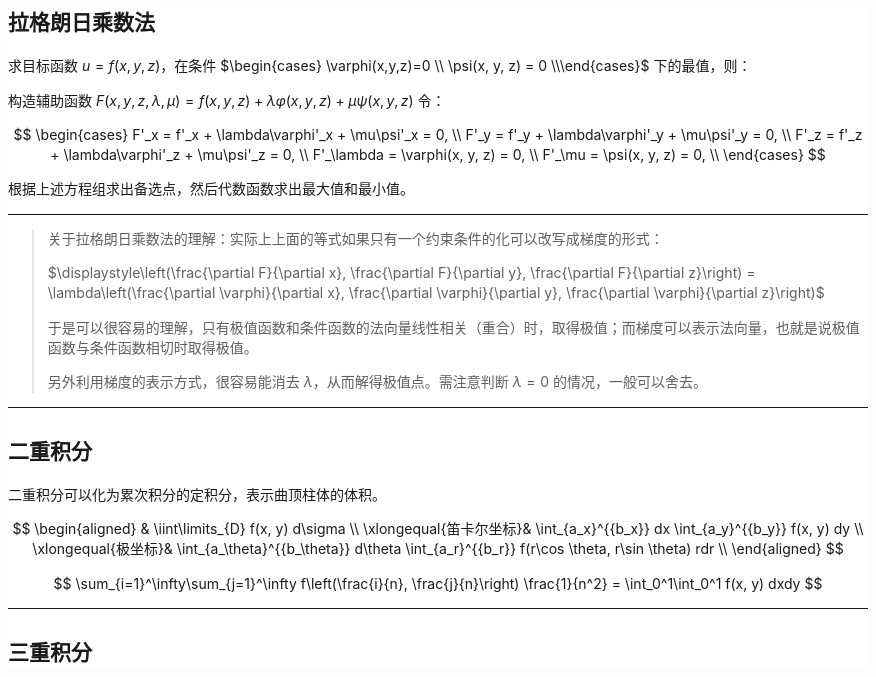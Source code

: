 ## 拉格朗日乘数法

求目标函数 $u = f(x, y, z)$，在条件 $\begin{cases} \varphi(x,y,z)=0 \\ \psi(x, y, z) = 0 \\\end{cases}$ 下的最值，则：

构造辅助函数 $F(x, y, z, \lambda, \mu) = f(x, y, z) + \lambda\varphi(x, y, z) + \mu\psi(x, y, z)$ 令：

$$
\begin{cases}
F'_x = f'_x + \lambda\varphi'_x + \mu\psi'_x = 0, \\
F'_y = f'_y + \lambda\varphi'_y + \mu\psi'_y = 0, \\
F'_z = f'_z + \lambda\varphi'_z + \mu\psi'_z = 0, \\
F'_\lambda = \varphi(x, y, z) = 0, \\
F'_\mu = \psi(x, y, z) = 0, \\
\end{cases}
$$

根据上述方程组求出备选点，然后代数函数求出最大值和最小值。

---
> 关于拉格朗日乘数法的理解：实际上上面的等式如果只有一个约束条件的化可以改写成梯度的形式：
> 
> $\displaystyle\left(\frac{\partial F}{\partial x}, \frac{\partial F}{\partial y}, \frac{\partial F}{\partial z}\right) = \lambda\left(\frac{\partial \varphi}{\partial x}, \frac{\partial \varphi}{\partial y}, \frac{\partial \varphi}{\partial z}\right)$
> 
> 于是可以很容易的理解，只有极值函数和条件函数的法向量线性相关（重合）时，取得极值；而梯度可以表示法向量，也就是说极值函数与条件函数相切时取得极值。
> 
>另外利用梯度的表示方式，很容易能消去 $\lambda$，从而解得极值点。需注意判断 $\lambda = 0$ 的情况，一般可以舍去。

---

## 二重积分

二重积分可以化为累次积分的定积分，表示曲顶柱体的体积。

$$
\begin{aligned}
& \iint\limits_{D} f(x, y) d\sigma \\
\xlongequal{笛卡尔坐标}& \int_{a_x}^{{b_x}} dx \int_{a_y}^{{b_y}} f(x, y) dy \\
\xlongequal{极坐标}& \int_{a_\theta}^{{b_\theta}} d\theta \int_{a_r}^{{b_r}} f(r\cos \theta, r\sin \theta) rdr \\
\end{aligned}
$$

$$
\sum_{i=1}^\infty\sum_{j=1}^\infty f\left(\frac{i}{n}, \frac{j}{n}\right) \frac{1}{n^2} = \int_0^1\int_0^1 f(x, y) dxdy
$$

---

## 三重积分
